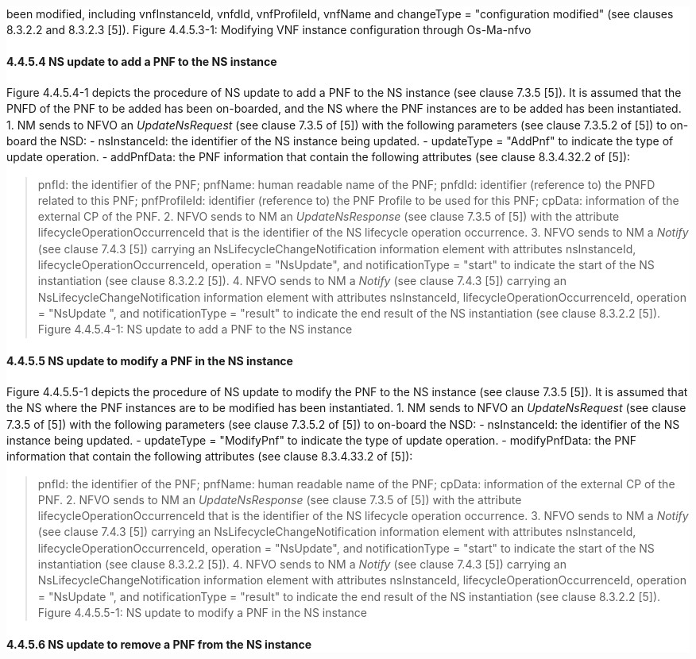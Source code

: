 been modified, including vnfInstanceId, vnfdId, vnfProfileId, vnfName and
changeType = \"configuration modified\" (see clauses 8.3.2.2 and 8.3.2.3 [5]).
Figure 4.4.5.3-1: Modifying VNF instance configuration through Os-Ma-nfvo
#### 4.4.5.4 NS update to add a PNF to the NS instance
Figure 4.4.5.4-1 depicts the procedure of NS update to add a PNF to the NS
instance (see clause 7.3.5 [5]). It is assumed that the PNFD of the PNF to be
added has been on-boarded, and the NS where the PNF instances are to be added
has been instantiated.
1\. NM sends to NFVO an _UpdateNsRequest_ (see clause 7.3.5 of [5]) with the
following parameters (see clause 7.3.5.2 of [5]) to on-board the NSD:
\- nsInstanceId: the identifier of the NS instance being updated.
\- updateType = "AddPnf" to indicate the type of update operation.
\- addPnfData: the PNF information that contain the following attributes (see
clause 8.3.4.32.2 of [5]):
> pnfId: the identifier of the PNF;
> pnfName: human readable name of the PNF;
> pnfdId: identifier (reference to) the PNFD related to this PNF;
> pnfProfileId: identifier (reference to) the PNF Profile to be used for this
> PNF;
> cpData: information of the external CP of the PNF.
2\. NFVO sends to NM an _UpdateNsResponse_ (see clause 7.3.5 of [5]) with the
attribute lifecycleOperationOccurrenceId that is the identifier of the NS
lifecycle operation occurrence.
3\. NFVO sends to NM a _Notify_ (see clause 7.4.3 [5]) carrying an
NsLifecycleChangeNotification information element with attributes
nsInstanceId, lifecycleOperationOccurrenceId, operation = \"NsUpdate\", and
notificationType = \"start\" to indicate the start of the NS instantiation
(see clause 8.3.2.2 [5]).
4\. NFVO sends to NM a _Notify_ (see clause 7.4.3 [5]) carrying an
NsLifecycleChangeNotification information element with attributes
nsInstanceId, lifecycleOperationOccurrenceId, operation = \"NsUpdate \", and
notificationType = \"result\" to indicate the end result of the NS
instantiation (see clause 8.3.2.2 [5]).
Figure 4.4.5.4-1: NS update to add a PNF to the NS instance
#### 4.4.5.5 NS update to modify a PNF in the NS instance
Figure 4.4.5.5-1 depicts the procedure of NS update to modify the PNF to the
NS instance (see clause 7.3.5 [5]). It is assumed that the NS where the PNF
instances are to be modified has been instantiated.
1\. NM sends to NFVO an _UpdateNsRequest_ (see clause 7.3.5 of [5]) with the
following parameters (see clause 7.3.5.2 of [5]) to on-board the NSD:
\- nsInstanceId: the identifier of the NS instance being updated.
\- updateType = \"ModifyPnf\" to indicate the type of update operation.
\- modifyPnfData: the PNF information that contain the following attributes
(see clause 8.3.4.33.2 of [5]):
> pnfId: the identifier of the PNF;
> pnfName: human readable name of the PNF;
> cpData: information of the external CP of the PNF.
2\. NFVO sends to NM an _UpdateNsResponse_ (see clause 7.3.5 of [5]) with the
attribute lifecycleOperationOccurrenceId that is the identifier of the NS
lifecycle operation occurrence.
3\. NFVO sends to NM a _Notify_ (see clause 7.4.3 [5]) carrying an
NsLifecycleChangeNotification information element with attributes
nsInstanceId, lifecycleOperationOccurrenceId, operation = \"NsUpdate\", and
notificationType = \"start\" to indicate the start of the NS instantiation
(see clause 8.3.2.2 [5]).
4\. NFVO sends to NM a _Notify_ (see clause 7.4.3 [5]) carrying an
NsLifecycleChangeNotification information element with attributes
nsInstanceId, lifecycleOperationOccurrenceId, operation = \"NsUpdate \", and
notificationType = \"result\" to indicate the end result of the NS
instantiation (see clause 8.3.2.2 [5]).
Figure 4.4.5.5-1: NS update to modify a PNF in the NS instance
#### 4.4.5.6 NS update to remove a PNF from the NS instance